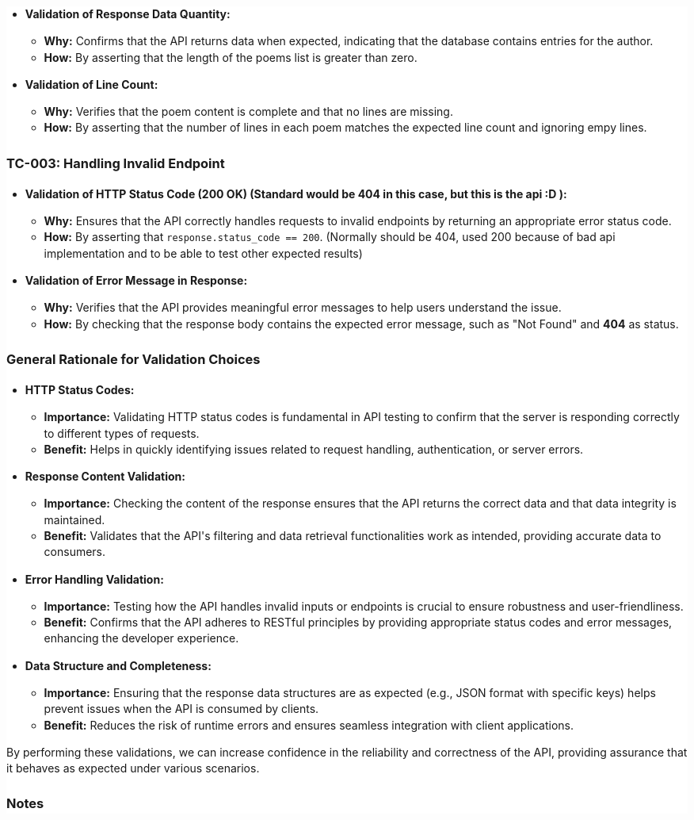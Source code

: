 - **Validation of Response Data Quantity:**
  - **Why:** Confirms that the API returns data when expected, indicating that the database contains entries for the author.
  - **How:** By asserting that the length of the poems list is greater than zero.

- **Validation of Line Count:**
  - **Why:** Verifies that the poem content is complete and that no lines are missing.
  - **How:** By asserting that the number of lines in each poem matches the expected line count and ignoring empy lines.

### **TC-003: Handling Invalid Endpoint**

- **Validation of HTTP Status Code (200 OK) (Standard would be 404 in this case, but this is the api :D ):**
  - **Why:** Ensures that the API correctly handles requests to invalid endpoints by returning an appropriate error status code.
  - **How:** By asserting that `response.status_code == 200`. (Normally should be 404, used 200 because of bad api implementation and to be able to test other expected results)

- **Validation of Error Message in Response:**
  - **Why:** Verifies that the API provides meaningful error messages to help users understand the issue.
  - **How:** By checking that the response body contains the expected error message, such as "Not Found" and **404** as status.

### **General Rationale for Validation Choices**

- **HTTP Status Codes:**
  - **Importance:** Validating HTTP status codes is fundamental in API testing to confirm that the server is responding correctly to different types of requests.
  - **Benefit:** Helps in quickly identifying issues related to request handling, authentication, or server errors.

- **Response Content Validation:**
  - **Importance:** Checking the content of the response ensures that the API returns the correct data and that data integrity is maintained.
  - **Benefit:** Validates that the API's filtering and data retrieval functionalities work as intended, providing accurate data to consumers.

- **Error Handling Validation:**
  - **Importance:** Testing how the API handles invalid inputs or endpoints is crucial to ensure robustness and user-friendliness.
  - **Benefit:** Confirms that the API adheres to RESTful principles by providing appropriate status codes and error messages, enhancing the developer experience.

- **Data Structure and Completeness:**
  - **Importance:** Ensuring that the response data structures are as expected (e.g., JSON format with specific keys) helps prevent issues when the API is consumed by clients.
  - **Benefit:** Reduces the risk of runtime errors and ensures seamless integration with client applications.

By performing these validations, we can increase confidence in the reliability and correctness of the API, providing assurance that it behaves as expected under various scenarios.

### Notes
